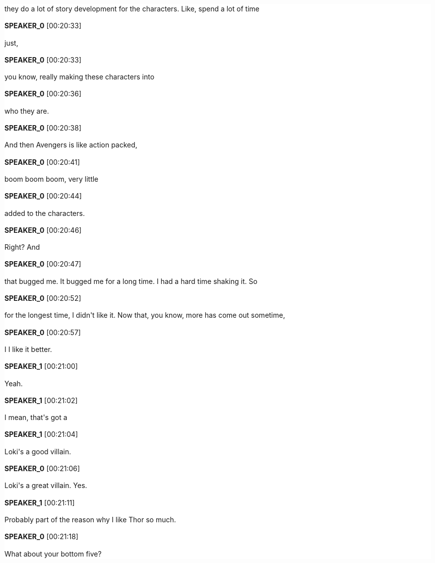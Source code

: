 they do a lot of story development for the characters. Like, spend a lot of time

**SPEAKER_0** [00:20:33]

just,

**SPEAKER_0** [00:20:33]

you know, really making these characters into

**SPEAKER_0** [00:20:36]

who they are.

**SPEAKER_0** [00:20:38]

And then Avengers is like action packed,

**SPEAKER_0** [00:20:41]

boom boom boom, very little

**SPEAKER_0** [00:20:44]

added to the characters.

**SPEAKER_0** [00:20:46]

Right? And

**SPEAKER_0** [00:20:47]

that bugged me. It bugged me for a long time. I had a hard time shaking it. So

**SPEAKER_0** [00:20:52]

for the longest time, I didn't like it. Now that, you know, more has come out sometime,

**SPEAKER_0** [00:20:57]

I I like it better.

**SPEAKER_1** [00:21:00]

Yeah.

**SPEAKER_1** [00:21:02]

I mean, that's got a

**SPEAKER_1** [00:21:04]

Loki's a good villain.

**SPEAKER_0** [00:21:06]

Loki's a great villain. Yes.

**SPEAKER_1** [00:21:11]

Probably part of the reason why I like Thor so much.

**SPEAKER_0** [00:21:18]

What about your bottom five?
